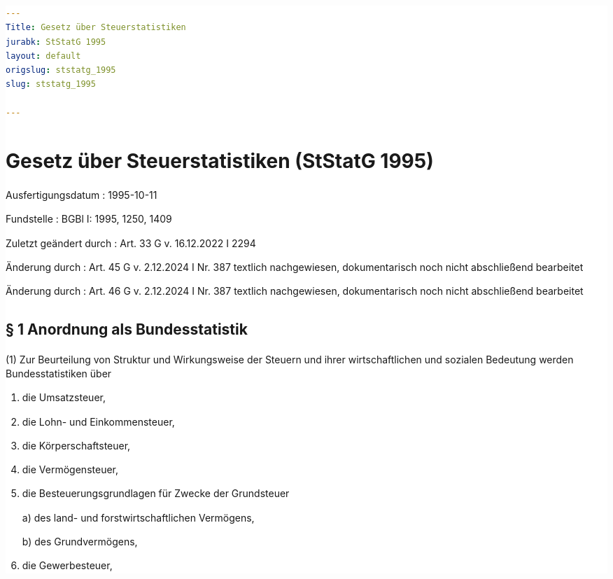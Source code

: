 ```yaml
---
Title: Gesetz über Steuerstatistiken
jurabk: StStatG 1995
layout: default
origslug: ststatg_1995
slug: ststatg_1995

---
```


# Gesetz über Steuerstatistiken (StStatG 1995)

Ausfertigungsdatum
:   1995-10-11

Fundstelle
:   BGBl I: 1995, 1250, 1409

Zuletzt geändert durch
:   Art. 33 G v. 16.12.2022 I 2294

Änderung durch
:   Art. 45 G v. 2.12.2024 I Nr. 387 textlich nachgewiesen, dokumentarisch noch nicht abschließend bearbeitet

Änderung durch
:   Art. 46 G v. 2.12.2024 I Nr. 387 textlich nachgewiesen, dokumentarisch noch nicht abschließend bearbeitet


## § 1 Anordnung als Bundesstatistik

(1) Zur Beurteilung von Struktur und Wirkungsweise der Steuern und ihrer wirtschaftlichen und sozialen Bedeutung werden Bundesstatistiken über

1.  die Umsatzsteuer,


2.  die Lohn- und Einkommensteuer,


3.  die Körperschaftsteuer,


4.  die Vermögensteuer,


5.  die Besteuerungsgrundlagen für Zwecke der Grundsteuer

    a)  des land- und forstwirtschaftlichen Vermögens,


    b)  des Grundvermögens,





6.  die Gewerbesteuer,
